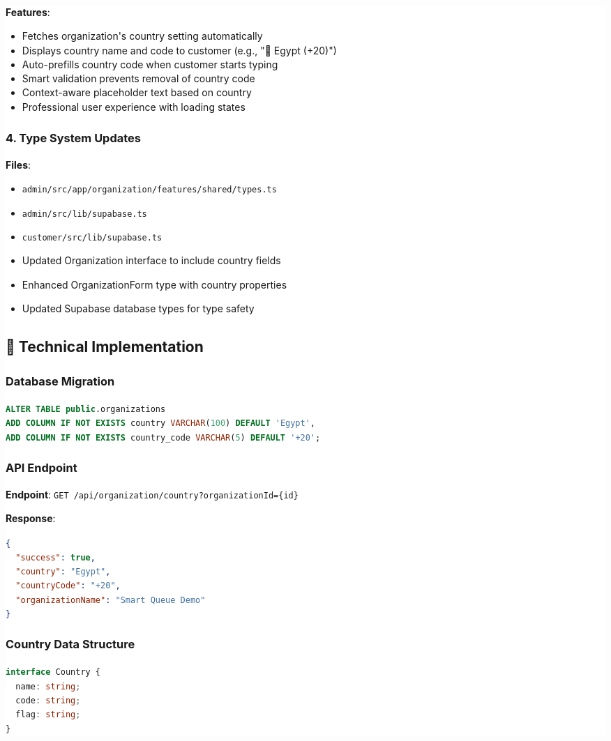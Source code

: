 **Features**:

- Fetches organization's country setting automatically
- Displays country name and code to customer (e.g., "📱 Egypt (+20)")
- Auto-prefills country code when customer starts typing
- Smart validation prevents removal of country code
- Context-aware placeholder text based on country
- Professional user experience with loading states

### 4. Type System Updates

**Files**:

- `admin/src/app/organization/features/shared/types.ts`
- `admin/src/lib/supabase.ts`
- `customer/src/lib/supabase.ts`

- Updated Organization interface to include country fields
- Enhanced OrganizationForm type with country properties
- Updated Supabase database types for type safety

## 🔧 Technical Implementation

### Database Migration

```sql
ALTER TABLE public.organizations
ADD COLUMN IF NOT EXISTS country VARCHAR(100) DEFAULT 'Egypt',
ADD COLUMN IF NOT EXISTS country_code VARCHAR(5) DEFAULT '+20';
```

### API Endpoint

**Endpoint**: `GET /api/organization/country?organizationId={id}`

**Response**:

```json
{
  "success": true,
  "country": "Egypt",
  "countryCode": "+20",
  "organizationName": "Smart Queue Demo"
}
```

### Country Data Structure

```typescript
interface Country {
  name: string;
  code: string;
  flag: string;
}
```
